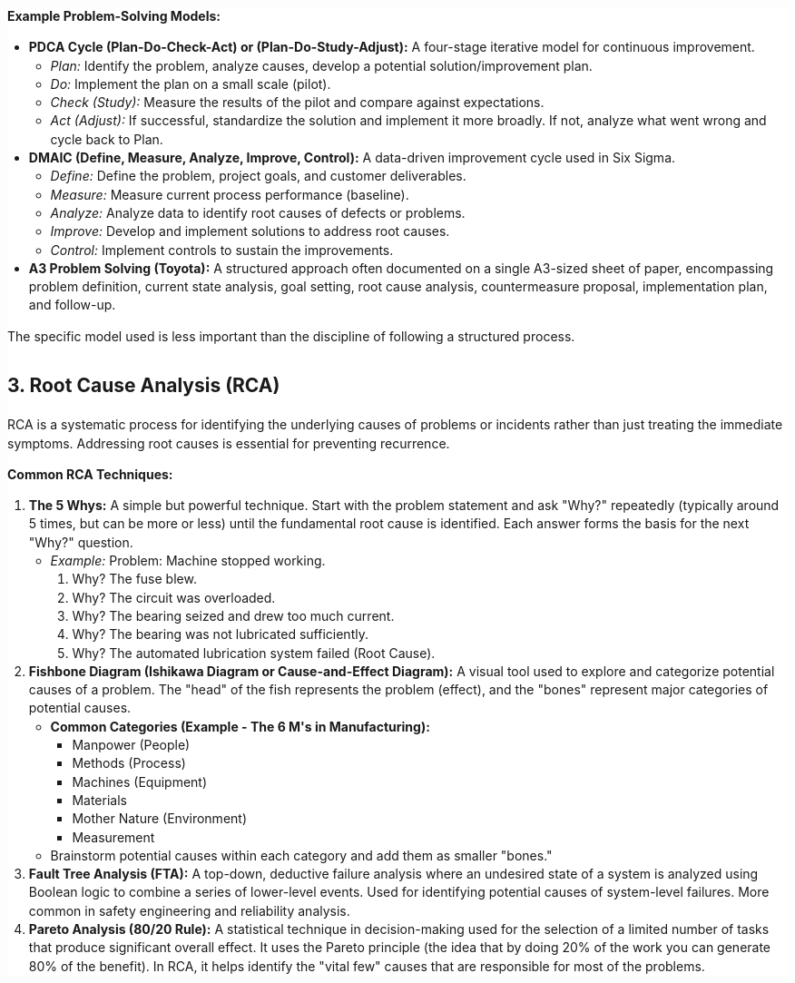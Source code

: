 **Example Problem-Solving Models:**

*   **PDCA Cycle (Plan-Do-Check-Act) or (Plan-Do-Study-Adjust):** A four-stage iterative model for continuous improvement.
    *   *Plan:* Identify the problem, analyze causes, develop a potential solution/improvement plan.
    *   *Do:* Implement the plan on a small scale (pilot).
    *   *Check (Study):* Measure the results of the pilot and compare against expectations.
    *   *Act (Adjust):* If successful, standardize the solution and implement it more broadly. If not, analyze what went wrong and cycle back to Plan.
*   **DMAIC (Define, Measure, Analyze, Improve, Control):** A data-driven improvement cycle used in Six Sigma.
    *   *Define:* Define the problem, project goals, and customer deliverables.
    *   *Measure:* Measure current process performance (baseline).
    *   *Analyze:* Analyze data to identify root causes of defects or problems.
    *   *Improve:* Develop and implement solutions to address root causes.
    *   *Control:* Implement controls to sustain the improvements.
*   **A3 Problem Solving (Toyota):** A structured approach often documented on a single A3-sized sheet of paper, encompassing problem definition, current state analysis, goal setting, root cause analysis, countermeasure proposal, implementation plan, and follow-up.

The specific model used is less important than the discipline of following a structured process.

## 3. Root Cause Analysis (RCA)

RCA is a systematic process for identifying the underlying causes of problems or incidents rather than just treating the immediate symptoms. Addressing root causes is essential for preventing recurrence.

**Common RCA Techniques:**

1.  **The 5 Whys:** A simple but powerful technique. Start with the problem statement and ask "Why?" repeatedly (typically around 5 times, but can be more or less) until the fundamental root cause is identified. Each answer forms the basis for the next "Why?" question.
    *   *Example:* Problem: Machine stopped working.
        1.  Why? The fuse blew.
        2.  Why? The circuit was overloaded.
        3.  Why? The bearing seized and drew too much current.
        4.  Why? The bearing was not lubricated sufficiently.
        5.  Why? The automated lubrication system failed (Root Cause).
2.  **Fishbone Diagram (Ishikawa Diagram or Cause-and-Effect Diagram):** A visual tool used to explore and categorize potential causes of a problem. The "head" of the fish represents the problem (effect), and the "bones" represent major categories of potential causes.
    *   **Common Categories (Example - The 6 M's in Manufacturing):**
        *   Manpower (People)
        *   Methods (Process)
        *   Machines (Equipment)
        *   Materials
        *   Mother Nature (Environment)
        *   Measurement
    *   Brainstorm potential causes within each category and add them as smaller "bones."
3.  **Fault Tree Analysis (FTA):** A top-down, deductive failure analysis where an undesired state of a system is analyzed using Boolean logic to combine a series of lower-level events. Used for identifying potential causes of system-level failures. More common in safety engineering and reliability analysis.
4.  **Pareto Analysis (80/20 Rule):** A statistical technique in decision-making used for the selection of a limited number of tasks that produce significant overall effect. It uses the Pareto principle (the idea that by doing 20% of the work you can generate 80% of the benefit). In RCA, it helps identify the "vital few" causes that are responsible for most of the problems.
